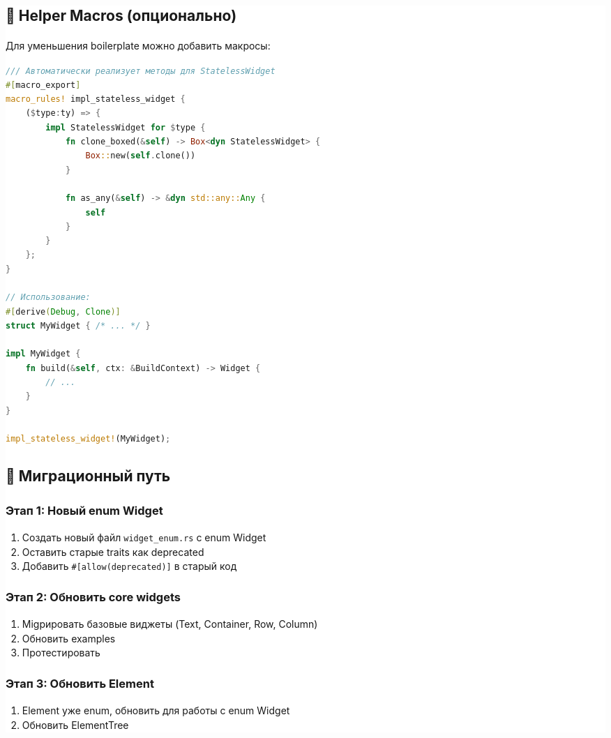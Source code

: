 ## 🎨 Helper Macros (опционально)

Для уменьшения boilerplate можно добавить макросы:

```rust
/// Автоматически реализует методы для StatelessWidget
#[macro_export]
macro_rules! impl_stateless_widget {
    ($type:ty) => {
        impl StatelessWidget for $type {
            fn clone_boxed(&self) -> Box<dyn StatelessWidget> {
                Box::new(self.clone())
            }

            fn as_any(&self) -> &dyn std::any::Any {
                self
            }
        }
    };
}

// Использование:
#[derive(Debug, Clone)]
struct MyWidget { /* ... */ }

impl MyWidget {
    fn build(&self, ctx: &BuildContext) -> Widget {
        // ...
    }
}

impl_stateless_widget!(MyWidget);
```

## 📝 Миграционный путь

### Этап 1: Новый enum Widget
1. Создать новый файл `widget_enum.rs` с enum Widget
2. Оставить старые traits как deprecated
3. Добавить `#[allow(deprecated)]` в старый код

### Этап 2: Обновить core widgets
1. Migрировать базовые виджеты (Text, Container, Row, Column)
2. Обновить examples
3. Протестировать

### Этап 3: Обновить Element
1. Element уже enum, обновить для работы с enum Widget
2. Обновить ElementTree
